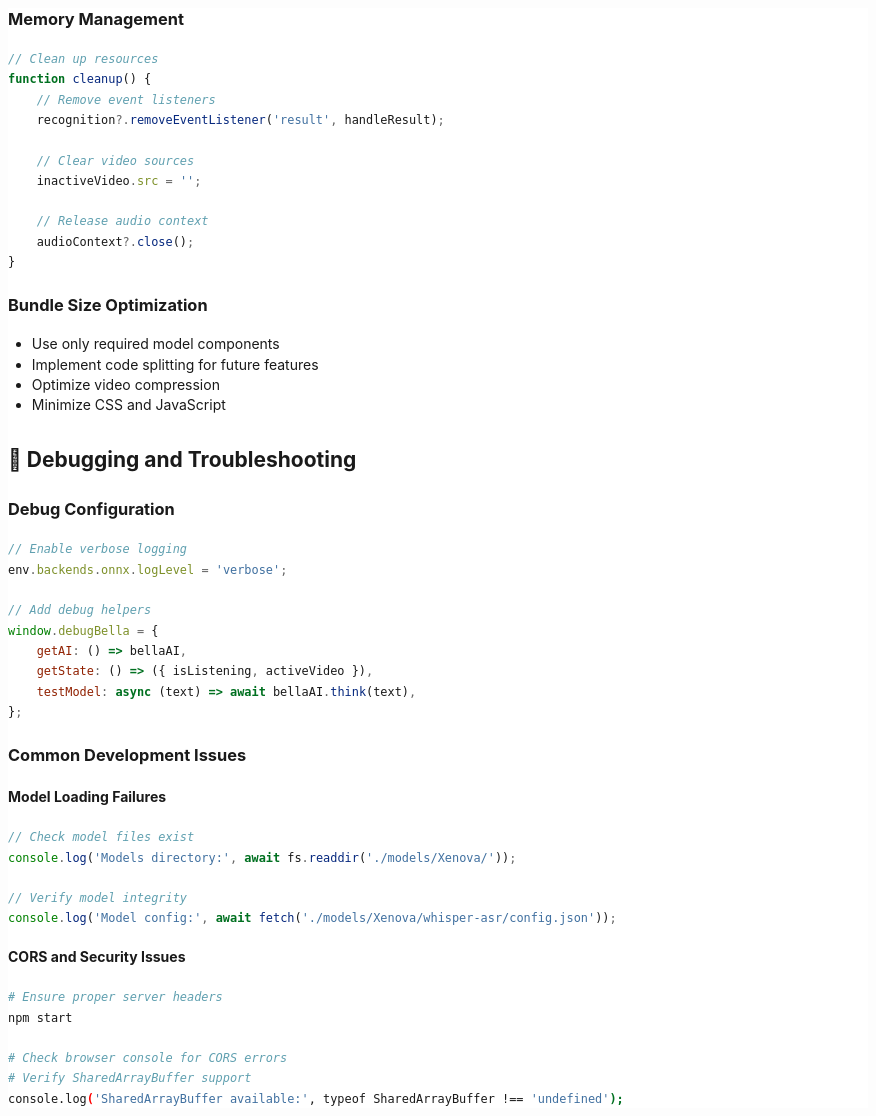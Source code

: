 ### Memory Management
```javascript
// Clean up resources
function cleanup() {
    // Remove event listeners
    recognition?.removeEventListener('result', handleResult);
    
    // Clear video sources
    inactiveVideo.src = '';
    
    // Release audio context
    audioContext?.close();
}
```

### Bundle Size Optimization
- Use only required model components
- Implement code splitting for future features
- Optimize video compression
- Minimize CSS and JavaScript

## 🐛 Debugging and Troubleshooting

### Debug Configuration
```javascript
// Enable verbose logging
env.backends.onnx.logLevel = 'verbose';

// Add debug helpers
window.debugBella = {
    getAI: () => bellaAI,
    getState: () => ({ isListening, activeVideo }),
    testModel: async (text) => await bellaAI.think(text),
};
```

### Common Development Issues

#### Model Loading Failures
```javascript
// Check model files exist
console.log('Models directory:', await fs.readdir('./models/Xenova/'));

// Verify model integrity
console.log('Model config:', await fetch('./models/Xenova/whisper-asr/config.json'));
```

#### CORS and Security Issues
```bash
# Ensure proper server headers
npm start

# Check browser console for CORS errors
# Verify SharedArrayBuffer support
console.log('SharedArrayBuffer available:', typeof SharedArrayBuffer !== 'undefined');
```
